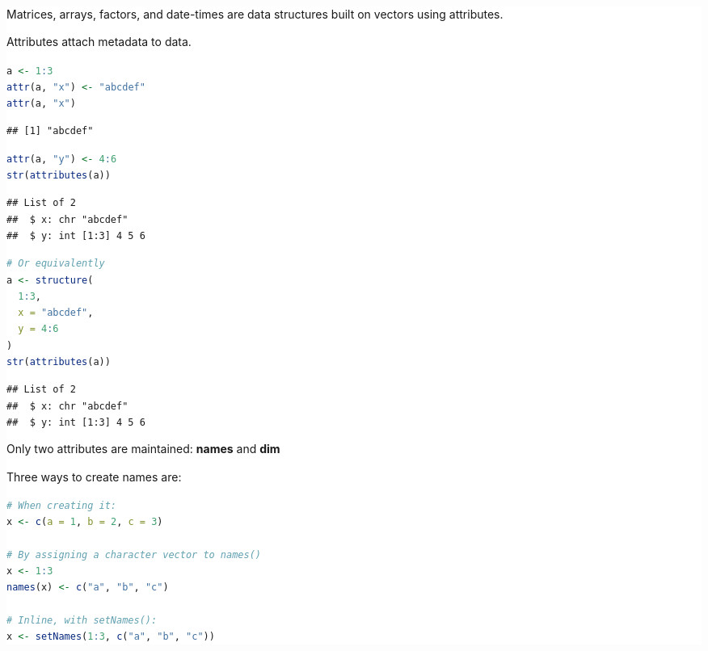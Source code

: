 Matrices, arrays, factors, and date-times are data structures built on
vectors using attributes.

Attributes attach metadata to data.

``` r
a <- 1:3
attr(a, "x") <- "abcdef"
attr(a, "x")
```

    ## [1] "abcdef"

``` r
attr(a, "y") <- 4:6
str(attributes(a))
```

    ## List of 2
    ##  $ x: chr "abcdef"
    ##  $ y: int [1:3] 4 5 6

``` r
# Or equivalently
a <- structure(
  1:3, 
  x = "abcdef",
  y = 4:6
)
str(attributes(a))
```

    ## List of 2
    ##  $ x: chr "abcdef"
    ##  $ y: int [1:3] 4 5 6

Only two attributes are maintained: **names** and **dim**

Three ways to create names are:

``` r
# When creating it: 
x <- c(a = 1, b = 2, c = 3)

# By assigning a character vector to names()
x <- 1:3
names(x) <- c("a", "b", "c")

# Inline, with setNames():
x <- setNames(1:3, c("a", "b", "c"))
```
